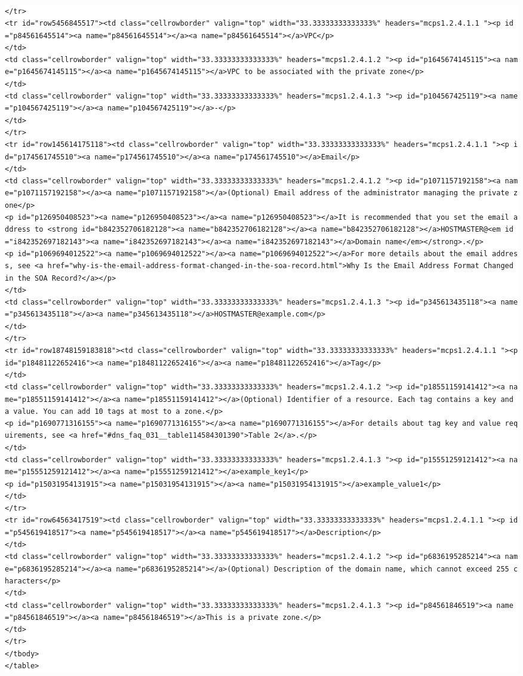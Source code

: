     </tr>
    <tr id="row5456845517"><td class="cellrowborder" valign="top" width="33.33333333333333%" headers="mcps1.2.4.1.1 "><p id="p84561645514"><a name="p84561645514"></a><a name="p84561645514"></a>VPC</p>
    </td>
    <td class="cellrowborder" valign="top" width="33.33333333333333%" headers="mcps1.2.4.1.2 "><p id="p1645674145115"><a name="p1645674145115"></a><a name="p1645674145115"></a>VPC to be associated with the private zone</p>
    </td>
    <td class="cellrowborder" valign="top" width="33.33333333333333%" headers="mcps1.2.4.1.3 "><p id="p104567425119"><a name="p104567425119"></a><a name="p104567425119"></a>-</p>
    </td>
    </tr>
    <tr id="row145614175118"><td class="cellrowborder" valign="top" width="33.33333333333333%" headers="mcps1.2.4.1.1 "><p id="p174561745510"><a name="p174561745510"></a><a name="p174561745510"></a>Email</p>
    </td>
    <td class="cellrowborder" valign="top" width="33.33333333333333%" headers="mcps1.2.4.1.2 "><p id="p1071157192158"><a name="p1071157192158"></a><a name="p1071157192158"></a>(Optional) Email address of the administrator managing the private zone</p>
    <p id="p126950408523"><a name="p126950408523"></a><a name="p126950408523"></a>It is recommended that you set the email address to <strong id="b842352706182128"><a name="b842352706182128"></a><a name="b842352706182128"></a>HOSTMASTER@<em id="i842352697182143"><a name="i842352697182143"></a><a name="i842352697182143"></a>Domain name</em></strong>.</p>
    <p id="p1069694012522"><a name="p1069694012522"></a><a name="p1069694012522"></a>For more details about the email address, see <a href="why-is-the-email-address-format-changed-in-the-soa-record.html">Why Is the Email Address Format Changed in the SOA Record?</a></p>
    </td>
    <td class="cellrowborder" valign="top" width="33.33333333333333%" headers="mcps1.2.4.1.3 "><p id="p345613435118"><a name="p345613435118"></a><a name="p345613435118"></a>HOSTMASTER@example.com</p>
    </td>
    </tr>
    <tr id="row18748159183818"><td class="cellrowborder" valign="top" width="33.33333333333333%" headers="mcps1.2.4.1.1 "><p id="p18481122652416"><a name="p18481122652416"></a><a name="p18481122652416"></a>Tag</p>
    </td>
    <td class="cellrowborder" valign="top" width="33.33333333333333%" headers="mcps1.2.4.1.2 "><p id="p18551159141412"><a name="p18551159141412"></a><a name="p18551159141412"></a>(Optional) Identifier of a resource. Each tag contains a key and a value. You can add 10 tags at most to a zone.</p>
    <p id="p1690771316155"><a name="p1690771316155"></a><a name="p1690771316155"></a>For details about tag key and value requirements, see <a href="#dns_faq_031__table114584301390">Table 2</a>.</p>
    </td>
    <td class="cellrowborder" valign="top" width="33.33333333333333%" headers="mcps1.2.4.1.3 "><p id="p15551259121412"><a name="p15551259121412"></a><a name="p15551259121412"></a>example_key1</p>
    <p id="p15031954131915"><a name="p15031954131915"></a><a name="p15031954131915"></a>example_value1</p>
    </td>
    </tr>
    <tr id="row64563417519"><td class="cellrowborder" valign="top" width="33.33333333333333%" headers="mcps1.2.4.1.1 "><p id="p545619418517"><a name="p545619418517"></a><a name="p545619418517"></a>Description</p>
    </td>
    <td class="cellrowborder" valign="top" width="33.33333333333333%" headers="mcps1.2.4.1.2 "><p id="p6836195285214"><a name="p6836195285214"></a><a name="p6836195285214"></a>(Optional) Description of the domain name, which cannot exceed 255 characters</p>
    </td>
    <td class="cellrowborder" valign="top" width="33.33333333333333%" headers="mcps1.2.4.1.3 "><p id="p84561846519"><a name="p84561846519"></a><a name="p84561846519"></a>This is a private zone.</p>
    </td>
    </tr>
    </tbody>
    </table>
